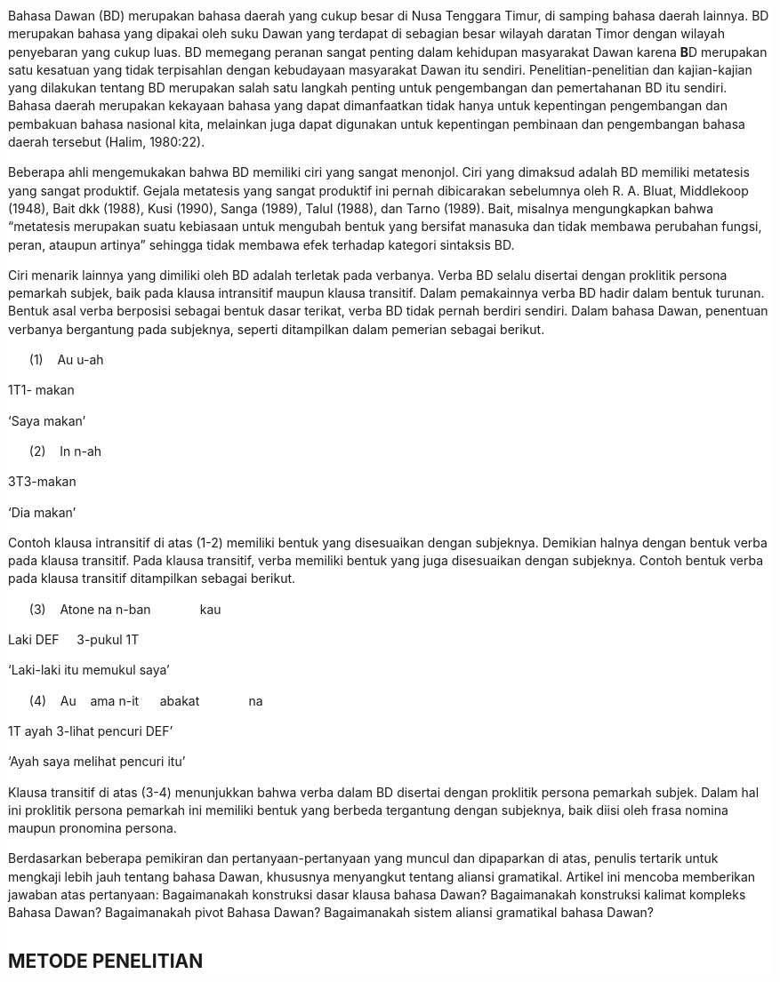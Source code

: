 <p><span class="font3">Bahasa Dawan (BD) merupakan bahasa daerah yang cukup besar di Nusa Tenggara Timur, di samping bahasa daerah lainnya. BD merupakan bahasa yang dipakai oleh suku Dawan yang terdapat di sebagian besar wilayah daratan Timor dengan wilayah penyebaran yang cukup luas. BD memegang peranan sangat penting dalam kehidupan masyarakat Dawan karena </span><span class="font3" style="font-weight:bold;">B</span><span class="font3">D merupakan satu kesatuan yang tidak terpisahlan dengan kebudayaan masyarakat Dawan itu sendiri. Penelitian-penelitian dan kajian-kajian yang dilakukan tentang BD merupakan salah satu langkah penting untuk pengembangan dan pemertahanan BD itu sendiri. Bahasa daerah merupakan kekayaan bahasa yang dapat dimanfaatkan tidak hanya untuk kepentingan pengembangan dan pembakuan bahasa nasional kita, melainkan juga dapat digunakan untuk kepentingan pembinaan dan pengembangan bahasa daerah tersebut (Halim, 1980:22).</span></p>
<p><span class="font3">Beberapa ahli mengemukakan bahwa BD memiliki ciri yang sangat menonjol. Ciri yang dimaksud adalah BD memiliki metatesis yang sangat produktif. Gejala metatesis yang sangat produktif ini pernah dibicarakan sebelumnya oleh R. A. Bluat, Middlekoop (1948), Bait dkk (1988), Kusi (1990), Sanga (1989), Talul (1988), dan Tarno (1989). Bait, misalnya mengungkapkan bahwa “metatesis merupakan suatu kebiasaan untuk mengubah bentuk yang bersifat manasuka dan tidak membawa perubahan fungsi, peran, ataupun artinya” sehingga tidak membawa efek terhadap kategori sintaksis BD.</span></p>
<p><span class="font3">Ciri menarik lainnya yang dimiliki oleh BD adalah terletak pada verbanya. Verba BD selalu disertai dengan proklitik persona pemarkah subjek, baik pada klausa intransitif maupun klausa transitif. Dalam pemakainnya verba BD hadir dalam bentuk turunan. Bentuk asal verba berposisi sebagai bentuk dasar terikat, verba BD tidak pernah berdiri sendiri. Dalam bahasa Dawan, penentuan verbanya bergantung pada subjeknya, seperti ditampilkan dalam pemerian sebagai berikut.</span></p>
<ul style="list-style:none;"><li>
<p><span class="font0">(1) &nbsp;&nbsp;&nbsp;Au u-ah</span></p></li></ul>
<p><span class="font0">1T1- makan</span></p>
<p><span class="font0">‘Saya makan’</span></p>
<ul style="list-style:none;"><li>
<p><span class="font0">(2) &nbsp;&nbsp;&nbsp;In n-ah</span></p></li></ul>
<p><span class="font0">3T3-makan</span></p>
<p><span class="font0">‘Dia makan’</span></p>
<p><span class="font3">Contoh klausa intransitif di atas (1-2) memiliki bentuk yang disesuaikan dengan subjeknya. Demikian halnya dengan bentuk verba pada klausa transitif. Pada klausa transitif, verba memiliki bentuk yang juga disesuaikan dengan subjeknya. Contoh bentuk verba pada klausa transitif ditampilkan sebagai berikut</span><span class="font2">.</span></p>
<ul style="list-style:none;"><li>
<p><span class="font0">(3) &nbsp;&nbsp;&nbsp;Atone na n-ban &nbsp;&nbsp;&nbsp;&nbsp;&nbsp;&nbsp;&nbsp;&nbsp;&nbsp;&nbsp;&nbsp;&nbsp;&nbsp;kau</span></p></li></ul>
<p><span class="font0">Laki DEF &nbsp;&nbsp;&nbsp;&nbsp;3-pukul 1T</span></p>
<p><span class="font0">‘Laki-laki itu memukul saya’</span></p>
<ul style="list-style:none;"><li>
<p><span class="font0">(4) &nbsp;&nbsp;&nbsp;Au &nbsp;&nbsp;&nbsp;ama n-it &nbsp;&nbsp;&nbsp;&nbsp;&nbsp;abakat &nbsp;&nbsp;&nbsp;&nbsp;&nbsp;&nbsp;&nbsp;&nbsp;&nbsp;&nbsp;&nbsp;&nbsp;&nbsp;na</span></p></li></ul>
<p><span class="font0">1T ayah 3-lihat pencuri DEF’</span></p>
<p><span class="font0">‘Ayah saya melihat pencuri itu’</span></p>
<p><span class="font3">Klausa transitif di atas (3-4) menunjukkan bahwa verba dalam BD disertai dengan proklitik persona pemarkah subjek. Dalam hal ini proklitik persona pemarkah ini memiliki bentuk yang berbeda tergantung dengan subjeknya, baik diisi oleh frasa nomina maupun pronomina persona.</span></p>
<p><span class="font3">Berdasarkan beberapa pemikiran dan pertanyaan-pertanyaan yang muncul dan dipaparkan di atas, penulis tertarik untuk mengkaji lebih jauh tentang bahasa Dawan, khususnya menyangkut tentang aliansi gramatikal. Artikel ini mencoba memberikan jawaban atas pertanyaan: Bagaimanakah konstruksi dasar klausa bahasa Dawan? Bagaimanakah konstruksi kalimat kompleks Bahasa Dawan? Bagaimanakah pivot Bahasa Dawan? Bagaimanakah sistem aliansi gramatikal bahasa Dawan?</span></p>
<h2><a name="bookmark9"></a><span class="font3" style="font-weight:bold;"><a name="bookmark10"></a>METODE PENELITIAN</span></h2>